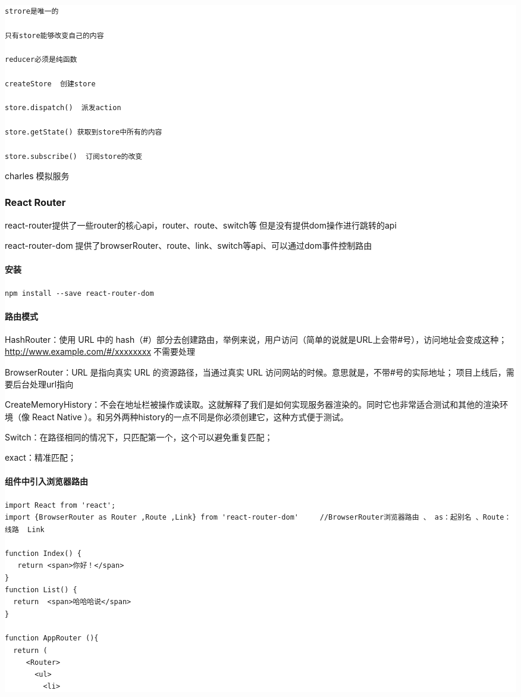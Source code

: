 ```
strore是唯一的

只有store能够改变自己的内容

reducer必须是纯函数

createStore  创建store

store.dispatch()  派发action

store.getState() 获取到store中所有的内容    

store.subscribe()  订阅store的改变
```



charles 模拟服务


### React Router


react-router提供了一些router的核心api，router、route、switch等 但是没有提供dom操作进行跳转的api

react-router-dom 提供了browserRouter、route、link、switch等api、可以通过dom事件控制路由

#### 安装

```
npm install --save react-router-dom
```


#### 路由模式

HashRouter：使用 URL 中的 hash（#）部分去创建路由，举例来说，用户访问（简单的说就是URL上会带#号），访问地址会变成这种；http://www.example.com/#/xxxxxxxx
不需要处理

BrowserRouter：URL 是指向真实 URL 的资源路径，当通过真实 URL 访问网站的时候。意思就是，不带#号的实际地址；
项目上线后，需要后台处理url指向

CreateMemoryHistory：不会在地址栏被操作或读取。这就解释了我们是如何实现服务器渲染的。同时它也非常适合测试和其他的渲染环境（像 React Native ）。和另外两种history的一点不同是你必须创建它，这种方式便于测试。


Switch：<Route>在路径相同的情况下，只匹配第一个，这个可以避免重复匹配；

exact：精准匹配；



#### 组件中引入浏览器路由
```
import React from 'react';
import {BrowserRouter as Router ,Route ,Link} from 'react-router-dom'     //BrowserRouter浏览器路由 、 as：起别名 、Route：线路  Link

function Index() {
   return <span>你好！</span>
}
function List() {
  return  <span>哈哈哈说</span>
}

function AppRouter (){
  return (
     <Router>
       <ul>
         <li>
```